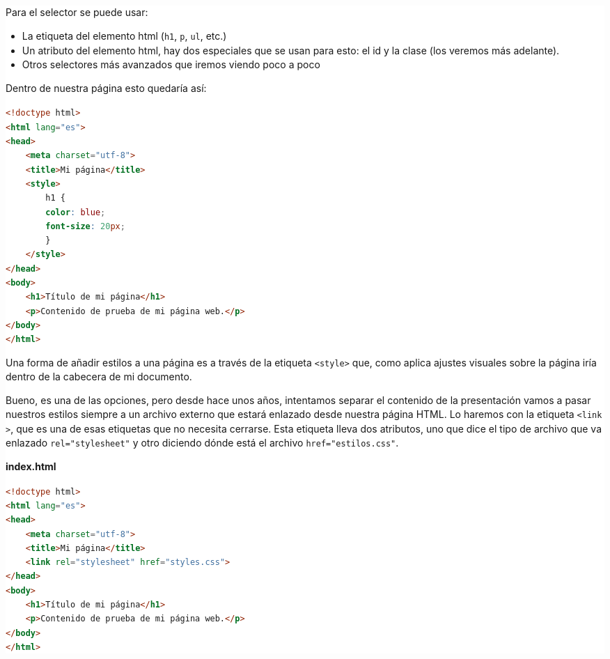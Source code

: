 Para el selector se puede usar:

* La etiqueta del elemento html (`h1`, `p`, `ul`, etc.)
* Un atributo del elemento html, hay dos especiales que se usan para esto: el id y la clase (los veremos más adelante).
* Otros selectores más avanzados que iremos viendo poco a poco

Dentro de nuestra página esto quedaría así:

```html
<!doctype html>
<html lang="es">
<head>
    <meta charset="utf-8">
    <title>Mi página</title>
    <style>
        h1 {
        color: blue;
        font-size: 20px;
        }
    </style>
</head>
<body>
    <h1>Título de mi página</h1>
    <p>Contenido de prueba de mi página web.</p>
</body>
</html>
```

Una forma de añadir estilos a una página es a través de la etiqueta `<style>` que, como aplica ajustes visuales sobre la página iría dentro de la cabecera de mi documento.

Bueno, es una de las opciones, pero desde hace unos años, intentamos separar el contenido de la presentación vamos a pasar nuestros estilos siempre a un archivo externo que estará enlazado desde nuestra página HTML.
Lo haremos con la etiqueta `<link>`, que es una de esas etiquetas que no necesita cerrarse. Esta etiqueta lleva dos atributos, uno que dice el tipo de archivo que va enlazado `rel="stylesheet"` y otro diciendo dónde está el archivo `href="estilos.css"`.

**index.html**

```html
<!doctype html>
<html lang="es">
<head>
    <meta charset="utf-8">
    <title>Mi página</title>
    <link rel="stylesheet" href="styles.css">
</head>
<body>
    <h1>Título de mi página</h1>
    <p>Contenido de prueba de mi página web.</p>
</body>
</html>
```
